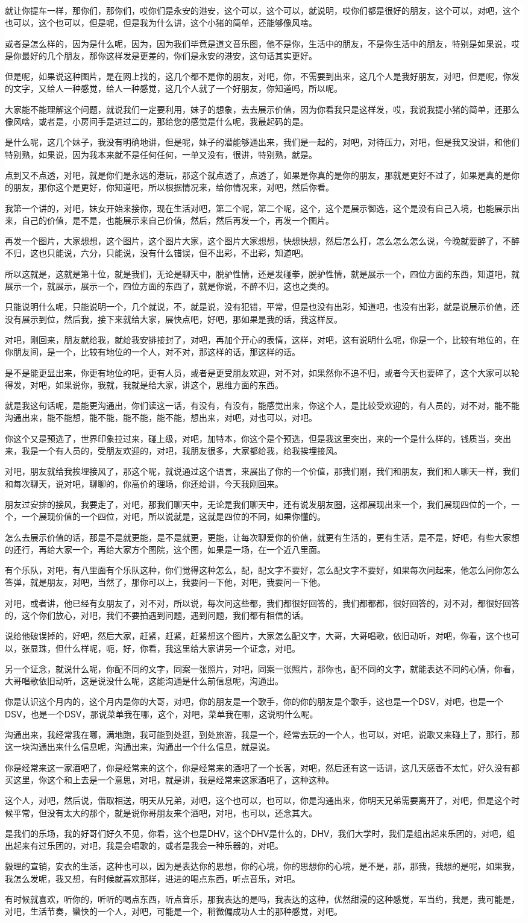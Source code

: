 就让你提车一样，那你们，那你们，哎你们是永安的港安，这个可以，这个可以，就说明，哎你们都是很好的朋友，这个可以，对吧，这个也可以，这个也可以，但是呢，但是我为什么讲，这个小猪的简单，还能够像风啥。

或者是怎么样的，因为是什么呢，因为，因为我们毕竟是道文音乐图，他不是你，生活中的朋友，不是你生活中的朋友，特别是如果说，哎是你最好的几个朋友，那你这样发是更差的，你们是永安的港安，这句话其实更好。

但是呢，如果说这种图片，是在网上找的，这几个都不是你的朋友，对吧，你，不需要到出来，这几个人是我好朋友，对吧，但是呢，你发的文字，又给人一种感觉，给人一种感觉，这几个人就了一个好朋友，你知道吗，所以呢。

大家能不能理解这个问题，就说我们一定要利用，妹子的想象，去去展示价值，因为你看我只是这样发，哎，我说我提小猪的简单，还那么像风啥，或者是，小房间手是进过二的，那给您的感觉是什么呢，我最起码的是。

是什么呢，这几个妹子，我没有明确地讲，但是呢，妹子的潜能够通出来，我们是一起的，对吧，对待压力，对吧，但是我又没讲，和他们特别熟，如果说，因为我本来就不是任何任何，一单又没有，很讲，特别熟，就是。

点到又不点透，对吧，就是你们是永远的港玩，那这个就点透了，点透了，如果是你真的是你的朋友，那就是更好不过了，如果是真的是你的朋友，那你这个是更好，你知道吧，所以根据情况来，给你情况来，对吧，然后你看。

我第一个讲的，对吧，妹女开始来接你，现在生活对吧，第二个呢，第二个呢，这个，这个是展示御选，这个是没有自己入境，也能展示出来，自己的价值，是不是，也能展示来自己价值，然后，然后再发一个，再发一个图片。

再发一个图片，大家想想，这个图片，这个图片大家，这个图片大家想想，快想快想，然后怎么打，怎么怎么怎么说，今晚就要醉了，不醉不归，这也只能说，六分，只能说，没有什么错误，但不出彩，不出彩，知道吧。

所以这就是，这就是第十位，就是我们，无论是聊天中，脱驴性情，还是发碰拳，脱驴性情，就是展示一个，四位方面的东西，知道吧，就展示一个，就展示，展示一个，四位方面的东西了，就是你说，不醉不归，这也之类的。

只能说明什么呢，只能说明一个，几个就说，不，就是说，没有犯错，平常，但是也没有出彩，知道吧，也没有出彩，就是说展示价值，还没有展示到位，然后我，接下来就给大家，展快点吧，好吧，那如果是我的话，我这样反。

对吧，刚回来，朋友就给我，就给我安排接封了，对吧，再加个开心的表情，这样，对吧，这有说明什么呢，你是一个，比较有地位的，在你朋友间，是一个，比较有地位的一个人，对不对，那这样的话，那这样的话。

是不是能更显出来，你更有地位的吧，更有人员，或者是更受朋友欢迎，对不对，如果然你不追不归，或者今天也要碎了，这个大家可以轮得发，对吧，如果说你，我就，我就是给大家，讲这个，思维方面的东西。

就是我这句话呢，是能更沟通出，你们读这一话，有没有，有没有，能感觉出来，你这个人，是比较受欢迎的，有人员的，对不对，能不能沟通出来，能不能想，能不能，能不能，能不能，想出来，对吧，对也可以，对吧。

你这个又是预选了，世界印象拉过来，碰上级，对吧，加特本，你这个是个预选，但是我这里突出，来的一个是什么样的，钱质当，突出来，我是一个有人员的，受朋友欢迎的，对吧，我朋友很多，大家都给我，给我挨埋接风。

对吧，朋友就给我挨埋接风了，那这个呢，就说通过这个语言，来展出了你的一个价值，那我们刚，我们和朋友，我们和人聊天一样，我们和每次聊天，说对吧，聊聊的，你高价的理场，你还给讲，今天我刚回来。

朋友过安排的接风，我要走了，对吧，那我们聊天中，无论是我们聊天中，还有说发朋友圈，这都展现出来一个，我们展现四位的一个，一个，一个展现价值的一个四位，对吧，所以说就是，这就是四位的不同，如果你懂的。

怎么去展示价值的话，那是不是就更能，是不是就更，更能，让每次聊爱你的价值，就更有生活的，更有生活，是不是，好吧，有些大家想的还行，再给大家一个，再给大家方个图院，这个图，如果是一场，在一个近八里面。

有个乐队，对吧，有八里面有个乐队这种，你们觉得这种怎么，配，配文字不要好，怎么配文字不要好，如果每次问起来，他怎么问你怎么答弹，就是朋友，对吧，当然了，那你可以上，我要问一下他，对吧，我要问一下他。

对吧，或者讲，他已经有女朋友了，对不对，所以说，每次问这些都，我们都很好回答的，我们都都都，很好回答的，对不对，都很好回答的，这个你们放心，对吧，我们不要拍遇到问题，遇到问题，我们都有相信的话。

说给他破误掉的，好吧，然后大家，赶紧，赶紧，赶紧想这个图片，大家怎么配文字，大哥，大哥唱歌，依旧动听，对吧，你看，这个也可以，张显珠，但什么样呢，呃，好，你看，我这里给大家讲另一个证念，对吧。

另一个证念，就说什么呢，你配不同的文字，同案一张照片，对吧，同案一张照片，那你也，配不同的文字，就能表达不同的心情，你看，大哥唱歌依旧动听，这是说没什么呢，这能沟通是什么前信息呢，沟通出。

你是认识这个月内的，这个月内是你的大哥，对吧，你的朋友是一个歌手，你的你的朋友是个歌手，这也是一个DSV，对吧，也是一个DSV，也是一个DSV，那说菜单我在哪，这个，对吧，菜单我在哪，这说明什么呢。

沟通出来，我经常我在哪，满地跑，我可能到处逛，到处旅游，我是一个，经常去玩的一个人，也可以，对吧，说歌又来碰上了，那行，那这一块沟通出来什么信息呢，沟通出来，沟通出一个什么信息，就是说。

你是经常来这一家酒吧了，你是经常来的这个，你是经常来的酒吧了一个长客，对吧，然后还有这一话讲，这几天感香不太忙，好久没有都买这里，你这个和上去是一个意思，对吧，就是讲，我是经常来这家酒吧了，这种这种。

这个人，对吧，然后说，借取相送，明天从兄弟，对吧，这个也可以，也可以，你是沟通出来，你明天兄弟需要离开了，对吧，但是这个时候平常，但没有太大的那个，就是说你哥朋友来个酒吧，对吧，也可以，还念其大。

是我们的乐场，我的好哥们好久不见，你看，这个也是DHV，这个DHV是什么的，DHV，我们大学时，我们是组出起来乐团的，对吧，组出起来有过乐团的，对吧，我是会唱歌的，或者是我会一种乐器的，对吧。

毅理的宣销，安衣的生活，这种也可以，因为是表达你的思想，你的心境，你的思想你的心境，是不是，那，那我，我想的是呢，如果我，我怎么发呢，我又想，有时候就喜欢那样，进进的喝点东西，听点音乐，对吧。

有时候就喜欢，听你的，听听的喝点东西，听点音乐，那我表达的是吗，我表达的这种，优然甜浸的这种感觉，军当约，我是，我可能是，对吧，生活节奏，蠻快的一个人，对吧，可能是一个，稍微偏成功人士的那种感觉，对吧。
